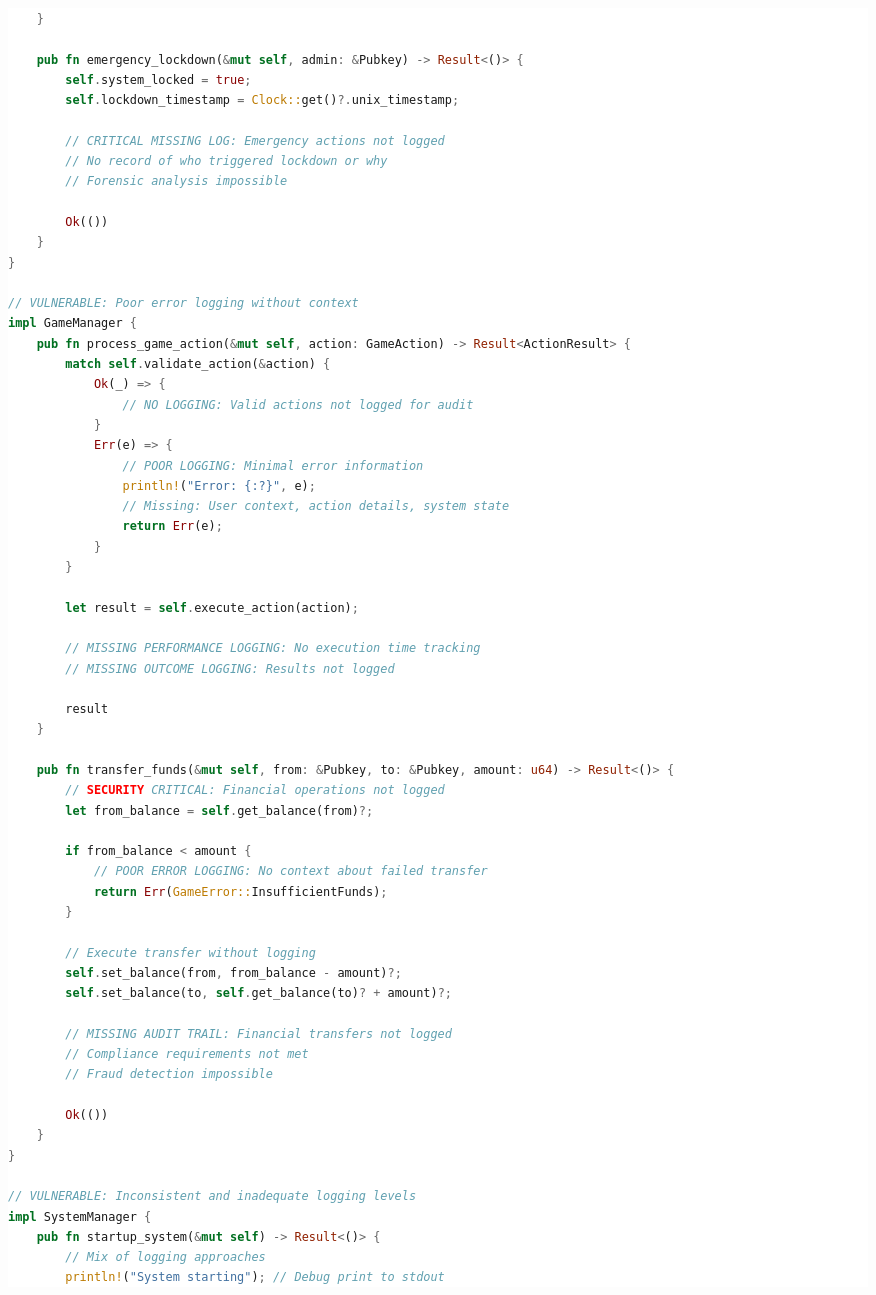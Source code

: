 ```rust
    }

    pub fn emergency_lockdown(&mut self, admin: &Pubkey) -> Result<()> {
        self.system_locked = true;
        self.lockdown_timestamp = Clock::get()?.unix_timestamp;

        // CRITICAL MISSING LOG: Emergency actions not logged
        // No record of who triggered lockdown or why
        // Forensic analysis impossible

        Ok(())
    }
}

// VULNERABLE: Poor error logging without context
impl GameManager {
    pub fn process_game_action(&mut self, action: GameAction) -> Result<ActionResult> {
        match self.validate_action(&action) {
            Ok(_) => {
                // NO LOGGING: Valid actions not logged for audit
            }
            Err(e) => {
                // POOR LOGGING: Minimal error information
                println!("Error: {:?}", e);
                // Missing: User context, action details, system state
                return Err(e);
            }
        }

        let result = self.execute_action(action);

        // MISSING PERFORMANCE LOGGING: No execution time tracking
        // MISSING OUTCOME LOGGING: Results not logged

        result
    }

    pub fn transfer_funds(&mut self, from: &Pubkey, to: &Pubkey, amount: u64) -> Result<()> {
        // SECURITY CRITICAL: Financial operations not logged
        let from_balance = self.get_balance(from)?;

        if from_balance < amount {
            // POOR ERROR LOGGING: No context about failed transfer
            return Err(GameError::InsufficientFunds);
        }

        // Execute transfer without logging
        self.set_balance(from, from_balance - amount)?;
        self.set_balance(to, self.get_balance(to)? + amount)?;

        // MISSING AUDIT TRAIL: Financial transfers not logged
        // Compliance requirements not met
        // Fraud detection impossible

        Ok(())
    }
}

// VULNERABLE: Inconsistent and inadequate logging levels
impl SystemManager {
    pub fn startup_system(&mut self) -> Result<()> {
        // Mix of logging approaches
        println!("System starting"); // Debug print to stdout
```